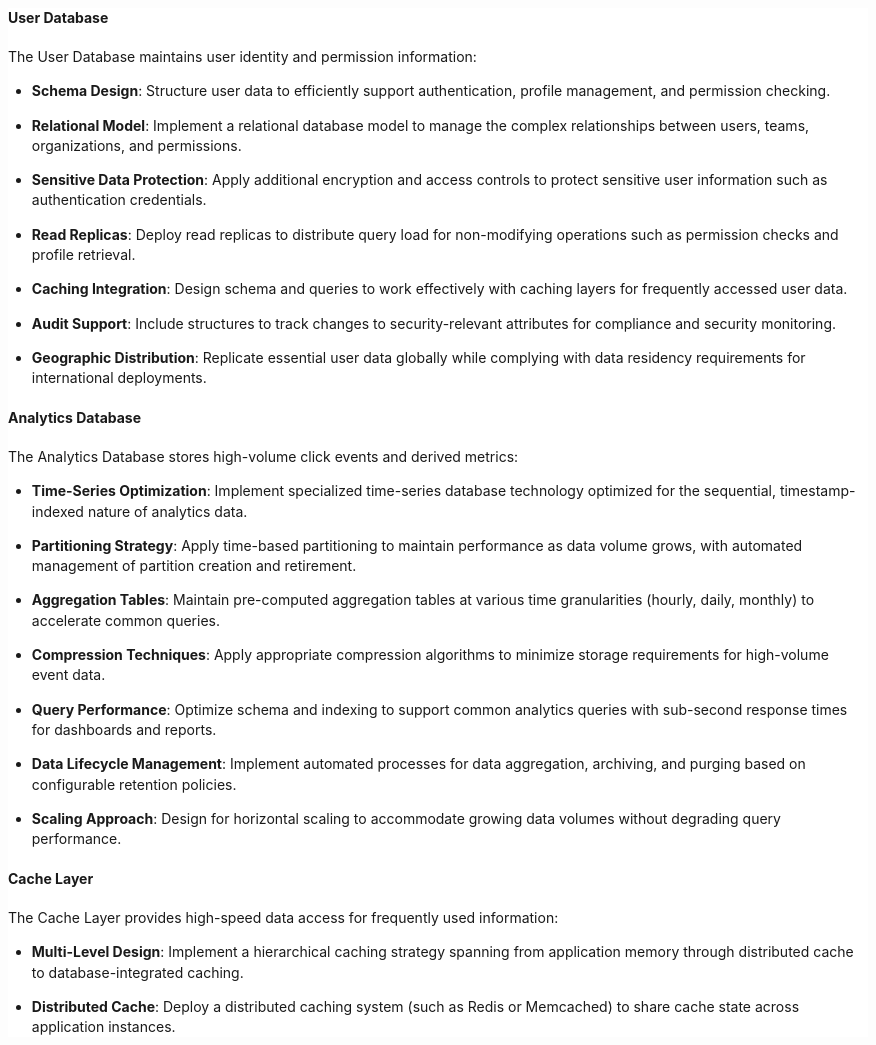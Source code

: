 #### User Database

The User Database maintains user identity and permission information:

- **Schema Design**: Structure user data to efficiently support authentication, profile management, and permission checking.

- **Relational Model**: Implement a relational database model to manage the complex relationships between users, teams, organizations, and permissions.

- **Sensitive Data Protection**: Apply additional encryption and access controls to protect sensitive user information such as authentication credentials.

- **Read Replicas**: Deploy read replicas to distribute query load for non-modifying operations such as permission checks and profile retrieval.

- **Caching Integration**: Design schema and queries to work effectively with caching layers for frequently accessed user data.

- **Audit Support**: Include structures to track changes to security-relevant attributes for compliance and security monitoring.

- **Geographic Distribution**: Replicate essential user data globally while complying with data residency requirements for international deployments.

#### Analytics Database

The Analytics Database stores high-volume click events and derived metrics:

- **Time-Series Optimization**: Implement specialized time-series database technology optimized for the sequential, timestamp-indexed nature of analytics data.

- **Partitioning Strategy**: Apply time-based partitioning to maintain performance as data volume grows, with automated management of partition creation and retirement.

- **Aggregation Tables**: Maintain pre-computed aggregation tables at various time granularities (hourly, daily, monthly) to accelerate common queries.

- **Compression Techniques**: Apply appropriate compression algorithms to minimize storage requirements for high-volume event data.

- **Query Performance**: Optimize schema and indexing to support common analytics queries with sub-second response times for dashboards and reports.

- **Data Lifecycle Management**: Implement automated processes for data aggregation, archiving, and purging based on configurable retention policies.

- **Scaling Approach**: Design for horizontal scaling to accommodate growing data volumes without degrading query performance.

#### Cache Layer

The Cache Layer provides high-speed data access for frequently used information:

- **Multi-Level Design**: Implement a hierarchical caching strategy spanning from application memory through distributed cache to database-integrated caching.

- **Distributed Cache**: Deploy a distributed caching system (such as Redis or Memcached) to share cache state across application instances.
